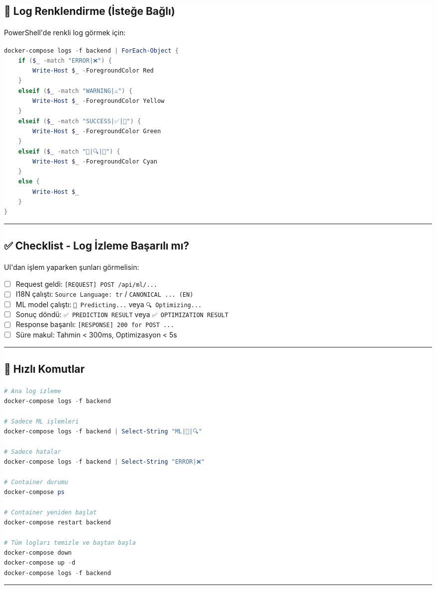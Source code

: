 
## 🎨 Log Renklendirme (İsteğe Bağlı)

PowerShell'de renkli log görmek için:

```powershell
docker-compose logs -f backend | ForEach-Object {
    if ($_ -match "ERROR|❌") {
        Write-Host $_ -ForegroundColor Red
    }
    elseif ($_ -match "WARNING|⚠️") {
        Write-Host $_ -ForegroundColor Yellow
    }
    elseif ($_ -match "SUCCESS|✅|🎉") {
        Write-Host $_ -ForegroundColor Green
    }
    elseif ($_ -match "🌾|🔍|🌱") {
        Write-Host $_ -ForegroundColor Cyan
    }
    else {
        Write-Host $_
    }
}
```

---

## ✅ Checklist - Log İzleme Başarılı mı?

UI'dan işlem yaparken şunları görmelisin:

- [ ] Request geldi: `[REQUEST] POST /api/ml/...`
- [ ] I18N çalıştı: `Source Language: tr` / `CANONICAL ... (EN)`
- [ ] ML model çalıştı: `🌱 Predicting...` veya `🔍 Optimizing...`
- [ ] Sonuç döndü: `✅ PREDICTION RESULT` veya `✅ OPTIMIZATION RESULT`
- [ ] Response başarılı: `[RESPONSE] 200 for POST ...`
- [ ] Süre makul: Tahmin < 300ms, Optimizasyon < 5s

---

## 🚀 Hızlı Komutlar

```powershell
# Ana log izleme
docker-compose logs -f backend

# Sadece ML işlemleri
docker-compose logs -f backend | Select-String "ML|🌾|🔍"

# Sadece hatalar
docker-compose logs -f backend | Select-String "ERROR|❌"

# Container durumu
docker-compose ps

# Container yeniden başlat
docker-compose restart backend

# Tüm logları temizle ve baştan başla
docker-compose down
docker-compose up -d
docker-compose logs -f backend
```

---